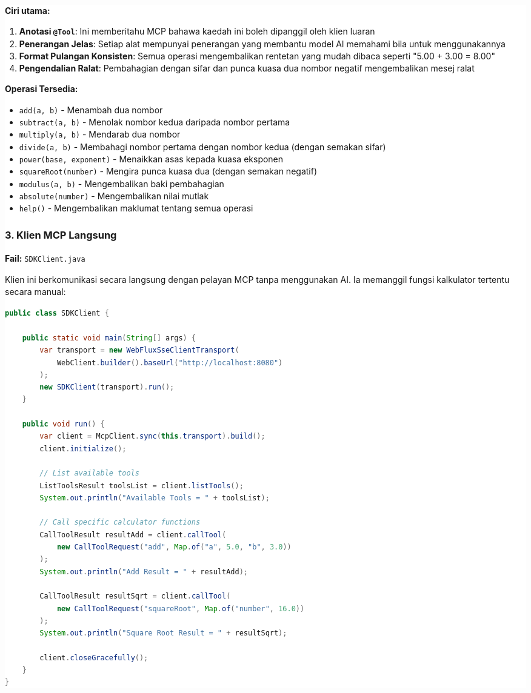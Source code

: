 **Ciri utama:**

1. **Anotasi `@Tool`**: Ini memberitahu MCP bahawa kaedah ini boleh dipanggil oleh klien luaran
2. **Penerangan Jelas**: Setiap alat mempunyai penerangan yang membantu model AI memahami bila untuk menggunakannya
3. **Format Pulangan Konsisten**: Semua operasi mengembalikan rentetan yang mudah dibaca seperti "5.00 + 3.00 = 8.00"
4. **Pengendalian Ralat**: Pembahagian dengan sifar dan punca kuasa dua nombor negatif mengembalikan mesej ralat

**Operasi Tersedia:**
- `add(a, b)` - Menambah dua nombor
- `subtract(a, b)` - Menolak nombor kedua daripada nombor pertama
- `multiply(a, b)` - Mendarab dua nombor
- `divide(a, b)` - Membahagi nombor pertama dengan nombor kedua (dengan semakan sifar)
- `power(base, exponent)` - Menaikkan asas kepada kuasa eksponen
- `squareRoot(number)` - Mengira punca kuasa dua (dengan semakan negatif)
- `modulus(a, b)` - Mengembalikan baki pembahagian
- `absolute(number)` - Mengembalikan nilai mutlak
- `help()` - Mengembalikan maklumat tentang semua operasi

### 3. Klien MCP Langsung

**Fail:** `SDKClient.java`

Klien ini berkomunikasi secara langsung dengan pelayan MCP tanpa menggunakan AI. Ia memanggil fungsi kalkulator tertentu secara manual:

```java
public class SDKClient {
    
    public static void main(String[] args) {
        var transport = new WebFluxSseClientTransport(
            WebClient.builder().baseUrl("http://localhost:8080")
        );
        new SDKClient(transport).run();
    }
    
    public void run() {
        var client = McpClient.sync(this.transport).build();
        client.initialize();
        
        // List available tools
        ListToolsResult toolsList = client.listTools();
        System.out.println("Available Tools = " + toolsList);
        
        // Call specific calculator functions
        CallToolResult resultAdd = client.callTool(
            new CallToolRequest("add", Map.of("a", 5.0, "b", 3.0))
        );
        System.out.println("Add Result = " + resultAdd);
        
        CallToolResult resultSqrt = client.callTool(
            new CallToolRequest("squareRoot", Map.of("number", 16.0))
        );
        System.out.println("Square Root Result = " + resultSqrt);
        
        client.closeGracefully();
    }
}
```
